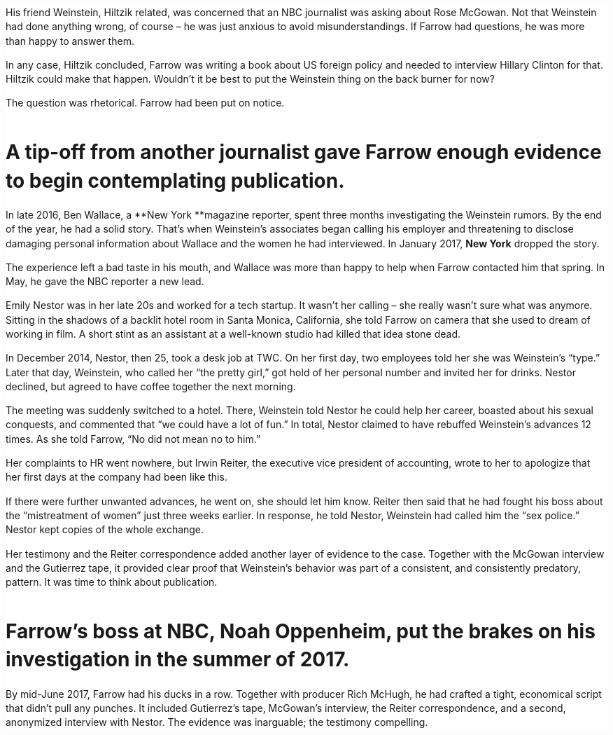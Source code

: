 His friend Weinstein, Hiltzik related, was concerned that an NBC journalist was asking about Rose McGowan. Not that Weinstein had done anything wrong, of course – he was just anxious to avoid misunderstandings. If Farrow had questions, he was more than happy to answer them. 

In any case, Hiltzik concluded, Farrow was writing a book about US foreign policy and needed to interview Hillary Clinton for that. Hiltzik could make that happen. Wouldn’t it be best to put the Weinstein thing on the back burner for now?

The question was rhetorical. Farrow had been put on notice. 

# A tip-off from another journalist gave Farrow enough evidence to begin contemplating publication.  

In late 2016, Ben Wallace, a **New York **magazine reporter, spent three months investigating the Weinstein rumors. By the end of the year, he had a solid story. That’s when Weinstein’s associates began calling his employer and threatening to disclose damaging personal information about Wallace and the women he had interviewed. In January 2017, **New York** dropped the story. 

The experience left a bad taste in his mouth, and Wallace was more than happy to help when Farrow contacted him that spring. In May, he gave the NBC reporter a new lead. 

Emily Nestor was in her late 20s and worked for a tech startup. It wasn’t her calling – she really wasn’t sure what was anymore. Sitting in the shadows of a backlit hotel room in Santa Monica, California, she told Farrow on camera that she used to dream of working in film. A short stint as an assistant at a well-known studio had killed that idea stone dead. 

In December 2014, Nestor, then 25, took a desk job at TWC. On her first day, two employees told her she was Weinstein’s “type.” Later that day, Weinstein, who called her “the pretty girl,” got hold of her personal number and invited her for drinks. Nestor declined, but agreed to have coffee together the next morning. 

The meeting was suddenly switched to a hotel. There, Weinstein told Nestor he could help her career, boasted about his sexual conquests, and commented that “we could have a lot of fun.” In total, Nestor claimed to have rebuffed Weinstein’s advances 12 times. As she told Farrow, “No did not mean no to him.”  

Her complaints to HR went nowhere, but Irwin Reiter, the executive vice president of accounting, wrote to her to apologize that her first days at the company had been like this. 

If there were further unwanted advances, he went on, she should let him know. Reiter then said that he had fought his boss about the “mistreatment of women” just three weeks earlier. In response, he told Nestor, Weinstein had called him the “sex police.” Nestor kept copies of the whole exchange.  

Her testimony and the Reiter correspondence added another layer of evidence to the case. Together with the McGowan interview and the Gutierrez tape, it provided clear proof that Weinstein’s behavior was part of a consistent, and consistently predatory, pattern. It was time to think about publication.

# Farrow’s boss at NBC, Noah Oppenheim, put the brakes on his investigation in the summer of 2017.

By mid-June 2017, Farrow had his ducks in a row. Together with producer Rich McHugh, he had crafted a tight, economical script that didn’t pull any punches. It included Gutierrez’s tape, McGowan’s interview, the Reiter correspondence, and a second, anonymized interview with Nestor. The evidence was inarguable; the testimony compelling. 
